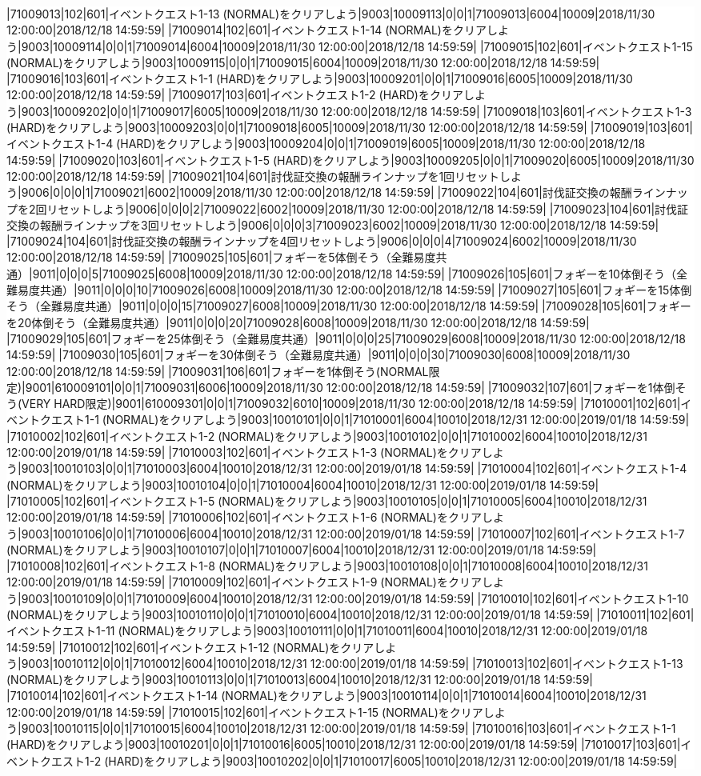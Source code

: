 |71009013|102|601|イベントクエスト1-13 (NORMAL)をクリアしよう|9003|10009113|0|0|1|71009013|6004|10009|2018/11/30 12:00:00|2018/12/18 14:59:59|
|71009014|102|601|イベントクエスト1-14 (NORMAL)をクリアしよう|9003|10009114|0|0|1|71009014|6004|10009|2018/11/30 12:00:00|2018/12/18 14:59:59|
|71009015|102|601|イベントクエスト1-15 (NORMAL)をクリアしよう|9003|10009115|0|0|1|71009015|6004|10009|2018/11/30 12:00:00|2018/12/18 14:59:59|
|71009016|103|601|イベントクエスト1-1 (HARD)をクリアしよう|9003|10009201|0|0|1|71009016|6005|10009|2018/11/30 12:00:00|2018/12/18 14:59:59|
|71009017|103|601|イベントクエスト1-2 (HARD)をクリアしよう|9003|10009202|0|0|1|71009017|6005|10009|2018/11/30 12:00:00|2018/12/18 14:59:59|
|71009018|103|601|イベントクエスト1-3 (HARD)をクリアしよう|9003|10009203|0|0|1|71009018|6005|10009|2018/11/30 12:00:00|2018/12/18 14:59:59|
|71009019|103|601|イベントクエスト1-4 (HARD)をクリアしよう|9003|10009204|0|0|1|71009019|6005|10009|2018/11/30 12:00:00|2018/12/18 14:59:59|
|71009020|103|601|イベントクエスト1-5 (HARD)をクリアしよう|9003|10009205|0|0|1|71009020|6005|10009|2018/11/30 12:00:00|2018/12/18 14:59:59|
|71009021|104|601|討伐証交換の報酬ラインナップを1回リセットしよう|9006|0|0|0|1|71009021|6002|10009|2018/11/30 12:00:00|2018/12/18 14:59:59|
|71009022|104|601|討伐証交換の報酬ラインナップを2回リセットしよう|9006|0|0|0|2|71009022|6002|10009|2018/11/30 12:00:00|2018/12/18 14:59:59|
|71009023|104|601|討伐証交換の報酬ラインナップを3回リセットしよう|9006|0|0|0|3|71009023|6002|10009|2018/11/30 12:00:00|2018/12/18 14:59:59|
|71009024|104|601|討伐証交換の報酬ラインナップを4回リセットしよう|9006|0|0|0|4|71009024|6002|10009|2018/11/30 12:00:00|2018/12/18 14:59:59|
|71009025|105|601|フォギーを5体倒そう（全難易度共通）|9011|0|0|0|5|71009025|6008|10009|2018/11/30 12:00:00|2018/12/18 14:59:59|
|71009026|105|601|フォギーを10体倒そう（全難易度共通）|9011|0|0|0|10|71009026|6008|10009|2018/11/30 12:00:00|2018/12/18 14:59:59|
|71009027|105|601|フォギーを15体倒そう（全難易度共通）|9011|0|0|0|15|71009027|6008|10009|2018/11/30 12:00:00|2018/12/18 14:59:59|
|71009028|105|601|フォギーを20体倒そう（全難易度共通）|9011|0|0|0|20|71009028|6008|10009|2018/11/30 12:00:00|2018/12/18 14:59:59|
|71009029|105|601|フォギーを25体倒そう（全難易度共通）|9011|0|0|0|25|71009029|6008|10009|2018/11/30 12:00:00|2018/12/18 14:59:59|
|71009030|105|601|フォギーを30体倒そう（全難易度共通）|9011|0|0|0|30|71009030|6008|10009|2018/11/30 12:00:00|2018/12/18 14:59:59|
|71009031|106|601|フォギーを1体倒そう(NORMAL限定)|9001|610009101|0|0|1|71009031|6006|10009|2018/11/30 12:00:00|2018/12/18 14:59:59|
|71009032|107|601|フォギーを1体倒そう(VERY HARD限定)|9001|610009301|0|0|1|71009032|6010|10009|2018/11/30 12:00:00|2018/12/18 14:59:59|
|71010001|102|601|イベントクエスト1-1 (NORMAL)をクリアしよう|9003|10010101|0|0|1|71010001|6004|10010|2018/12/31 12:00:00|2019/01/18 14:59:59|
|71010002|102|601|イベントクエスト1-2 (NORMAL)をクリアしよう|9003|10010102|0|0|1|71010002|6004|10010|2018/12/31 12:00:00|2019/01/18 14:59:59|
|71010003|102|601|イベントクエスト1-3 (NORMAL)をクリアしよう|9003|10010103|0|0|1|71010003|6004|10010|2018/12/31 12:00:00|2019/01/18 14:59:59|
|71010004|102|601|イベントクエスト1-4 (NORMAL)をクリアしよう|9003|10010104|0|0|1|71010004|6004|10010|2018/12/31 12:00:00|2019/01/18 14:59:59|
|71010005|102|601|イベントクエスト1-5 (NORMAL)をクリアしよう|9003|10010105|0|0|1|71010005|6004|10010|2018/12/31 12:00:00|2019/01/18 14:59:59|
|71010006|102|601|イベントクエスト1-6 (NORMAL)をクリアしよう|9003|10010106|0|0|1|71010006|6004|10010|2018/12/31 12:00:00|2019/01/18 14:59:59|
|71010007|102|601|イベントクエスト1-7 (NORMAL)をクリアしよう|9003|10010107|0|0|1|71010007|6004|10010|2018/12/31 12:00:00|2019/01/18 14:59:59|
|71010008|102|601|イベントクエスト1-8 (NORMAL)をクリアしよう|9003|10010108|0|0|1|71010008|6004|10010|2018/12/31 12:00:00|2019/01/18 14:59:59|
|71010009|102|601|イベントクエスト1-9 (NORMAL)をクリアしよう|9003|10010109|0|0|1|71010009|6004|10010|2018/12/31 12:00:00|2019/01/18 14:59:59|
|71010010|102|601|イベントクエスト1-10 (NORMAL)をクリアしよう|9003|10010110|0|0|1|71010010|6004|10010|2018/12/31 12:00:00|2019/01/18 14:59:59|
|71010011|102|601|イベントクエスト1-11 (NORMAL)をクリアしよう|9003|10010111|0|0|1|71010011|6004|10010|2018/12/31 12:00:00|2019/01/18 14:59:59|
|71010012|102|601|イベントクエスト1-12 (NORMAL)をクリアしよう|9003|10010112|0|0|1|71010012|6004|10010|2018/12/31 12:00:00|2019/01/18 14:59:59|
|71010013|102|601|イベントクエスト1-13 (NORMAL)をクリアしよう|9003|10010113|0|0|1|71010013|6004|10010|2018/12/31 12:00:00|2019/01/18 14:59:59|
|71010014|102|601|イベントクエスト1-14 (NORMAL)をクリアしよう|9003|10010114|0|0|1|71010014|6004|10010|2018/12/31 12:00:00|2019/01/18 14:59:59|
|71010015|102|601|イベントクエスト1-15 (NORMAL)をクリアしよう|9003|10010115|0|0|1|71010015|6004|10010|2018/12/31 12:00:00|2019/01/18 14:59:59|
|71010016|103|601|イベントクエスト1-1 (HARD)をクリアしよう|9003|10010201|0|0|1|71010016|6005|10010|2018/12/31 12:00:00|2019/01/18 14:59:59|
|71010017|103|601|イベントクエスト1-2 (HARD)をクリアしよう|9003|10010202|0|0|1|71010017|6005|10010|2018/12/31 12:00:00|2019/01/18 14:59:59|